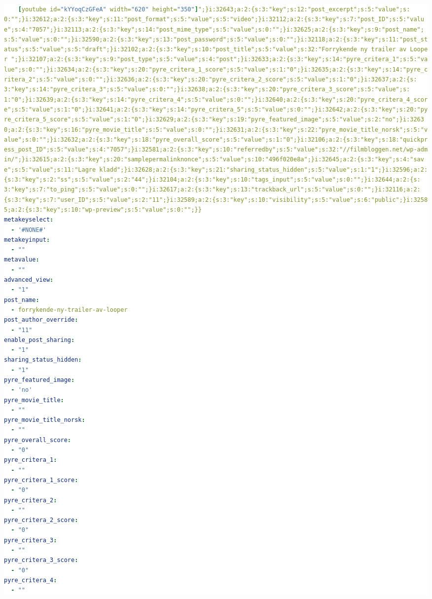 ```yaml
    [youtube id="kYYoqCzGFeA" width="620" height="350"]";}i:32643;a:2:{s:3:"key";s:12:"post_excerpt";s:5:"value";s:0:"";}i:32612;a:2:{s:3:"key";s:11:"post_format";s:5:"value";s:5:"video";}i:32112;a:2:{s:3:"key";s:7:"post_ID";s:5:"value";s:4:"7057";}i:32113;a:2:{s:3:"key";s:14:"post_mime_type";s:5:"value";s:0:"";}i:32625;a:2:{s:3:"key";s:9:"post_name";s:5:"value";s:0:"";}i:32590;a:2:{s:3:"key";s:13:"post_password";s:5:"value";s:0:"";}i:32118;a:2:{s:3:"key";s:11:"post_status";s:5:"value";s:5:"draft";}i:32102;a:2:{s:3:"key";s:10:"post_title";s:5:"value";s:32:"Forrykende ny trailer av Looper ";}i:32107;a:2:{s:3:"key";s:9:"post_type";s:5:"value";s:4:"post";}i:32633;a:2:{s:3:"key";s:14:"pyre_critera_1";s:5:"value";s:0:"";}i:32634;a:2:{s:3:"key";s:20:"pyre_critera_1_score";s:5:"value";s:1:"0";}i:32635;a:2:{s:3:"key";s:14:"pyre_critera_2";s:5:"value";s:0:"";}i:32636;a:2:{s:3:"key";s:20:"pyre_critera_2_score";s:5:"value";s:1:"0";}i:32637;a:2:{s:3:"key";s:14:"pyre_critera_3";s:5:"value";s:0:"";}i:32638;a:2:{s:3:"key";s:20:"pyre_critera_3_score";s:5:"value";s:1:"0";}i:32639;a:2:{s:3:"key";s:14:"pyre_critera_4";s:5:"value";s:0:"";}i:32640;a:2:{s:3:"key";s:20:"pyre_critera_4_score";s:5:"value";s:1:"0";}i:32641;a:2:{s:3:"key";s:14:"pyre_critera_5";s:5:"value";s:0:"";}i:32642;a:2:{s:3:"key";s:20:"pyre_critera_5_score";s:5:"value";s:1:"0";}i:32629;a:2:{s:3:"key";s:19:"pyre_featured_image";s:5:"value";s:2:"no";}i:32630;a:2:{s:3:"key";s:16:"pyre_movie_title";s:5:"value";s:0:"";}i:32631;a:2:{s:3:"key";s:22:"pyre_movie_title_norsk";s:5:"value";s:0:"";}i:32632;a:2:{s:3:"key";s:18:"pyre_overall_score";s:5:"value";s:1:"0";}i:32106;a:2:{s:3:"key";s:18:"quickpress_post_ID";s:5:"value";s:4:"7057";}i:32581;a:2:{s:3:"key";s:10:"referredby";s:5:"value";s:32:"//filmbloggen.net/wp-admin/";}i:32615;a:2:{s:3:"key";s:20:"samplepermalinknonce";s:5:"value";s:10:"496f020e8a";}i:32645;a:2:{s:3:"key";s:4:"save";s:5:"value";s:11:"Lagre kladd";}i:32628;a:2:{s:3:"key";s:21:"sharing_status_hidden";s:5:"value";s:1:"1";}i:32596;a:2:{s:3:"key";s:2:"ss";s:5:"value";s:2:"44";}i:32104;a:2:{s:3:"key";s:10:"tags_input";s:5:"value";s:0:"";}i:32644;a:2:{s:3:"key";s:7:"to_ping";s:5:"value";s:0:"";}i:32617;a:2:{s:3:"key";s:13:"trackback_url";s:5:"value";s:0:"";}i:32116;a:2:{s:3:"key";s:7:"user_ID";s:5:"value";s:2:"11";}i:32589;a:2:{s:3:"key";s:10:"visibility";s:5:"value";s:6:"public";}i:32585;a:2:{s:3:"key";s:10:"wp-preview";s:5:"value";s:0:"";}}
metakeyselect:
  - '#NONE#'
metakeyinput:
  - ""
metavalue:
  - ""
advanced_view:
  - "1"
post_name:
  - forrykende-ny-trailer-av-looper
post_author_override:
  - "11"
enable_post_sharing:
  - "1"
sharing_status_hidden:
  - "1"
pyre_featured_image:
  - 'no'
pyre_movie_title:
  - ""
pyre_movie_title_norsk:
  - ""
pyre_overall_score:
  - "0"
pyre_critera_1:
  - ""
pyre_critera_1_score:
  - "0"
pyre_critera_2:
  - ""
pyre_critera_2_score:
  - "0"
pyre_critera_3:
  - ""
pyre_critera_3_score:
  - "0"
pyre_critera_4:
  - ""
```